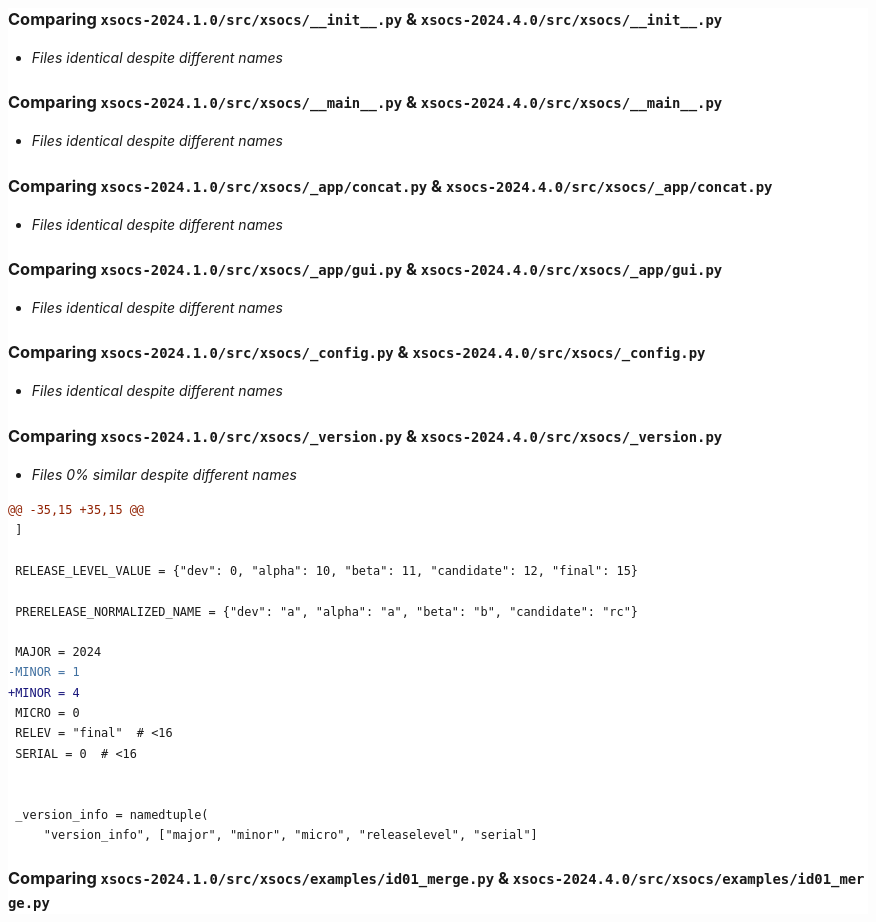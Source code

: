 ### Comparing `xsocs-2024.1.0/src/xsocs/__init__.py` & `xsocs-2024.4.0/src/xsocs/__init__.py`

 * *Files identical despite different names*

### Comparing `xsocs-2024.1.0/src/xsocs/__main__.py` & `xsocs-2024.4.0/src/xsocs/__main__.py`

 * *Files identical despite different names*

### Comparing `xsocs-2024.1.0/src/xsocs/_app/concat.py` & `xsocs-2024.4.0/src/xsocs/_app/concat.py`

 * *Files identical despite different names*

### Comparing `xsocs-2024.1.0/src/xsocs/_app/gui.py` & `xsocs-2024.4.0/src/xsocs/_app/gui.py`

 * *Files identical despite different names*

### Comparing `xsocs-2024.1.0/src/xsocs/_config.py` & `xsocs-2024.4.0/src/xsocs/_config.py`

 * *Files identical despite different names*

### Comparing `xsocs-2024.1.0/src/xsocs/_version.py` & `xsocs-2024.4.0/src/xsocs/_version.py`

 * *Files 0% similar despite different names*

```diff
@@ -35,15 +35,15 @@
 ]
 
 RELEASE_LEVEL_VALUE = {"dev": 0, "alpha": 10, "beta": 11, "candidate": 12, "final": 15}
 
 PRERELEASE_NORMALIZED_NAME = {"dev": "a", "alpha": "a", "beta": "b", "candidate": "rc"}
 
 MAJOR = 2024
-MINOR = 1
+MINOR = 4
 MICRO = 0
 RELEV = "final"  # <16
 SERIAL = 0  # <16
 
 
 _version_info = namedtuple(
     "version_info", ["major", "minor", "micro", "releaselevel", "serial"]
```

### Comparing `xsocs-2024.1.0/src/xsocs/examples/id01_merge.py` & `xsocs-2024.4.0/src/xsocs/examples/id01_merge.py`
